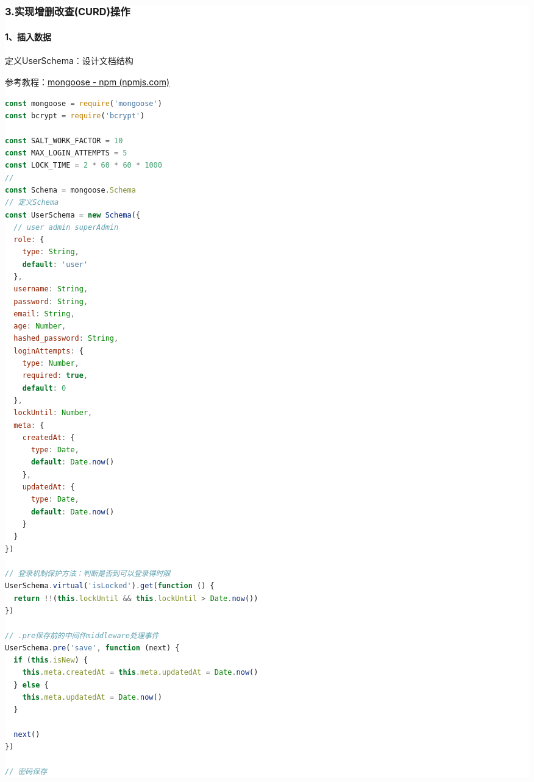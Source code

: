 ### 3.实现增删改查(CURD)操作

#### 1、插入数据

定义UserSchema：设计文档结构

参考教程：[mongoose - npm (npmjs.com)](https://www.npmjs.com/package/mongoose)

```javascript
const mongoose = require('mongoose')
const bcrypt = require('bcrypt')

const SALT_WORK_FACTOR = 10
const MAX_LOGIN_ATTEMPTS = 5
const LOCK_TIME = 2 * 60 * 60 * 1000
// 
const Schema = mongoose.Schema
// 定义Schema
const UserSchema = new Schema({
  // user admin superAdmin
  role: {
    type: String,
    default: 'user'
  },
  username: String,
  password: String,
  email: String,
  age: Number,
  hashed_password: String,
  loginAttempts: {
    type: Number,
    required: true,
    default: 0
  },
  lockUntil: Number,
  meta: {
    createdAt: {
      type: Date,
      default: Date.now()
    },
    updatedAt: {
      type: Date,
      default: Date.now()
    }
  }
})

// 登录机制保护方法：判断是否到可以登录得时限
UserSchema.virtual('isLocked').get(function () {
  return !!(this.lockUntil && this.lockUntil > Date.now())
})

// .pre保存前的中间件middleware处理事件
UserSchema.pre('save', function (next) {
  if (this.isNew) {
    this.meta.createdAt = this.meta.updatedAt = Date.now()
  } else {
    this.meta.updatedAt = Date.now()
  }

  next()
})

// 密码保存
```